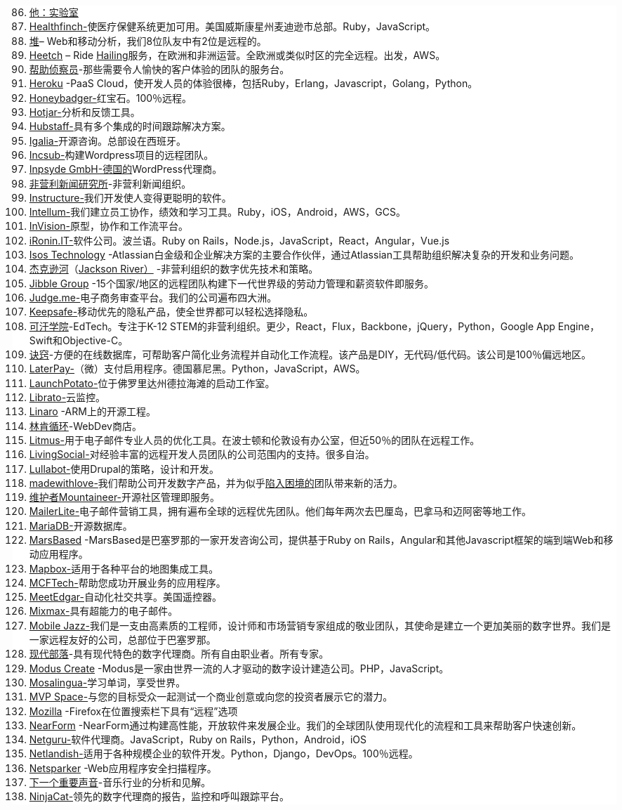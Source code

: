 86. [他：实验室](https://helabs.com/us/)
87. [Healthfinch-](http://www.healthfinch.com/careers/)使医疗保健系统更加可用。美国威斯康星州麦迪逊市总部。Ruby，JavaScript。
88. [堆](https://heapanalytics.com/careers/jobs)– Web和移动分析，我们8位队友中有2位是远程的。
89. [Heetch](https://jobs.heetch.com/) – Ride [Hailing](https://jobs.heetch.com/)服务，在欧洲和非洲运营。全欧洲或类似时区的完全远程。出发，AWS。
90. [帮助侦察员](https://www.helpscout.net/careers/)-那些需要令人愉快的客户体验的团队的服务台。
91. [Heroku](https://www.heroku.com/careers) -PaaS Cloud，使开发人员的体验很棒，包括Ruby，Erlang，Javascript，Golang，Python。
92. [Honeybadger-](https://www.honeybadger.io/)红宝石。100％远程。
93. [Hotjar-](https://careers.hotjar.com/)分析和反馈工具。
94. [Hubstaff-](https://hubstaff.com/jobs)具有多个集成的时间跟踪解决方案。
95. [Igalia-](https://www.igalia.com/about-us/form)开源咨询。总部设在西班牙。
96. [Incsub-](http://incsub.com/careers/)构建Wordpress项目的远程团队。
97. [Inpsyde GmbH-德国的](https://inpsyde.com/)WordPress代理商。
98. [非营利新闻研究所](https://inn.org/about/jobs/)-非营利新闻组织。
99. [Instructure-](https://www.instructure.com/careers/)我们开发使人变得更聪明的软件。
100. [Intellum-](http://intellum.com/)我们建立员工协作，绩效和学习工具。Ruby，iOS，Android，AWS，GCS。
101. [InVision-](https://www.invisionapp.com/company#jobs)原型，协作和工作流平台。
102. [iRonin.IT-](https://careers.ironin.it/)软件公司。波兰语。Ruby on Rails，Node.js，JavaScript，React，Angular，Vue.js
103. [Isos Technology](https://careers.isostech.com/) -Atlassian白金级和企业解决方案的主要合作伙伴，通过Atlassian工具帮助组织解决复杂的开发和业务问题。
104. [杰克逊河](https://www.jacksonriver.com/about/jobs)（[Jackson River）](https://www.jacksonriver.com/about/jobs) -非营利组织的数字优先技术和策略。
105. [Jibble Group](http://careers.jibblegroup.com/) -15个国家/地区的远程团队构建下一代世界级的劳动力管理和薪资软件即服务。
106. [Judge.me-](https://judge.me/)电子商务审查平台。我们的公司遍布四大洲。
107. [Keepsafe-](https://www.getkeepsafe.com/)移动优先的隐私产品，使全世界都可以轻松选择隐私。
108. [可汗学院](https://www.khanacademy.org/careers)-EdTech。专注于K-12 STEM的非营利组织。更少，React，Flux，Backbone，jQuery，Python，Google App Engine，Swift和Objective-C。
109. [诀窍](https://www.knack.com/jobs)-方便的在线数据库，可帮助客户简化业务流程并自动化工作流程。该产品是DIY，无代码/低代码。该公司是100％偏远地区。
110. [LaterPay-](https://www.laterpay.net/)（微）支付启用程序。德国慕尼黑。Python，JavaScript，AWS。
111. [LaunchPotato-](http://launchpotato.com/careers)位于佛罗里达州德拉海滩的启动工作室。
112. [Librato-](http://solarwinds.jobs/solarwinds-cloud/)云监控。
113. [Linaro](https://www.linaro.org/careers/) -ARM上的开源工程。
114. [林肯循环](https://lincolnloop.com/)-WebDev商店。
115. [Litmus-](https://litmus.com/careers)用于电子邮件专业人员的优化工具。在波士顿和伦敦设有办公室，但近50％的团队在远程工作。
116. [LivingSocial-](https://jobs.groupon.com/)对经验丰富的远程开发人员团队的公司范围内的支持。很多自治。
117. [Lullabot-](https://www.lullabot.com/jobs)使用Drupal的策略，设计和开发。
118. [madewithlove-](https://madewithlove.be/jobs)我们帮助公司开发数字产品，并为似乎[陷入困境的](https://madewithlove.be/jobs)团队带来新的活力。
119. [维护者Mountaineer-](https://maintainer.io/)开源社区管理即服务。
120. [MailerLite-](https://www.mailerlite.com/)电子邮件营销工具，拥有遍布全球的远程优先团队。他们每年两次去巴厘岛，巴拿马和迈阿密等地工作。
121. [MariaDB-](https://mariadb.com/about-us/careers)开源数据库。
122. [MarsBased](https://marsbased.com/) -MarsBased是巴塞罗那的一家开发咨询公司，提供基于Ruby on Rails，Angular和其他Javascript框架的端到端Web和移动应用程序。
123. [Mapbox-](https://www.mapbox.com/jobs/)适用于各种平台的地图集成工具。
124. [MCFTech-](https://www.mcftech.com/careers/)帮助您成功开展业务的应用程序。
125. [MeetEdgar-](https://meetedgar.com/careers/)自动化社交共享。美国遥控器。
126. [Mixmax-](https://careers.mixmax.com/)具有超能力的电子邮件。
127. [Mobile Jazz-](https://mobilejazz.com/)我们是一支由高素质的工程师，设计师和市场营销专家组成的敬业团队，其使命是建立一个更加美丽的数字世界。我们是一家远程友好的公司，总部位于巴塞罗那。
128. [现代部落](http://tri.be/about/join-our-team/)-具有现代特色的数字代理商。所有自由职业者。所有专家。
129. [Modus Create](https://moduscreate.com/) -Modus是一家由世界一流的人才驱动的数字设计建造公司。PHP，JavaScript。
130. [Mosalingua-](https://www.mosalingua.com/en/jobs/)学习单词，享受世界。
131. [MVP Space-](http://mvp-space.com/)与您的目标受众一起测试一个商业创意或向您的投资者展示它的潜力。
132. [Mozilla](https://careers.mozilla.org/listings/) -Firefox在位置搜索栏下具有“远程”选项
133. [NearForm](https://www.nearform.com/careers/) -NearForm通过构建高性能，开放软件来发展企业。我们的全球团队使用现代化的流程和工具来帮助客户快速创新。
134. [Netguru-](https://www.netguru.com/career)软件代理商。JavaScript，Ruby on Rails，Python，Android，iOS
135. [Netlandish-](https://www.netlandish.com/)适用于各种规模企业的软件开发。Python，Django，DevOps。100％远程。
136. [Netsparker](https://www.netsparker.com/jobs/) -Web应用程序安全扫描程序。
137. [下一个重要声音](https://www.nextbigsound.com/about)-音乐行业的分析和见解。
138. [NinjaCat-](https://www.ninjacat.io/jobs)领先的数字代理商的报告，监控和呼叫跟踪平台。